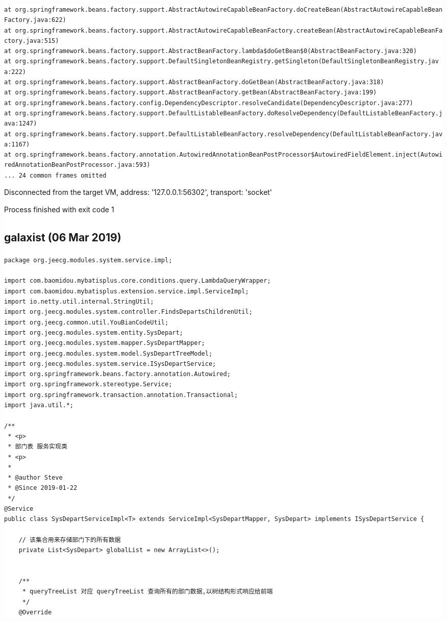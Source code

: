 	at org.springframework.beans.factory.support.AbstractAutowireCapableBeanFactory.doCreateBean(AbstractAutowireCapableBeanFactory.java:622)
	at org.springframework.beans.factory.support.AbstractAutowireCapableBeanFactory.createBean(AbstractAutowireCapableBeanFactory.java:515)
	at org.springframework.beans.factory.support.AbstractBeanFactory.lambda$doGetBean$0(AbstractBeanFactory.java:320)
	at org.springframework.beans.factory.support.DefaultSingletonBeanRegistry.getSingleton(DefaultSingletonBeanRegistry.java:222)
	at org.springframework.beans.factory.support.AbstractBeanFactory.doGetBean(AbstractBeanFactory.java:318)
	at org.springframework.beans.factory.support.AbstractBeanFactory.getBean(AbstractBeanFactory.java:199)
	at org.springframework.beans.factory.config.DependencyDescriptor.resolveCandidate(DependencyDescriptor.java:277)
	at org.springframework.beans.factory.support.DefaultListableBeanFactory.doResolveDependency(DefaultListableBeanFactory.java:1247)
	at org.springframework.beans.factory.support.DefaultListableBeanFactory.resolveDependency(DefaultListableBeanFactory.java:1167)
	at org.springframework.beans.factory.annotation.AutowiredAnnotationBeanPostProcessor$AutowiredFieldElement.inject(AutowiredAnnotationBeanPostProcessor.java:593)
	... 24 common frames omitted
Disconnected from the target VM, address: '127.0.0.1:56302', transport: 'socket'

Process finished with exit code 1

## galaxist (06 Mar 2019)

```
package org.jeecg.modules.system.service.impl;

import com.baomidou.mybatisplus.core.conditions.query.LambdaQueryWrapper;
import com.baomidou.mybatisplus.extension.service.impl.ServiceImpl;
import io.netty.util.internal.StringUtil;
import org.jeecg.modules.system.controller.FindsDepartsChildrenUtil;
import org.jeecg.common.util.YouBianCodeUtil;
import org.jeecg.modules.system.entity.SysDepart;
import org.jeecg.modules.system.mapper.SysDepartMapper;
import org.jeecg.modules.system.model.SysDepartTreeModel;
import org.jeecg.modules.system.service.ISysDepartService;
import org.springframework.beans.factory.annotation.Autowired;
import org.springframework.stereotype.Service;
import org.springframework.transaction.annotation.Transactional;
import java.util.*;

/**
 * <p>
 * 部门表 服务实现类
 * <p>
 * 
 * @author Steve
 * @Since 2019-01-22
 */
@Service
public class SysDepartServiceImpl<T> extends ServiceImpl<SysDepartMapper, SysDepart> implements ISysDepartService {

	// 该集合用来存储部门下的所有数据
	private List<SysDepart> globalList = new ArrayList<>();


	/**
	 * queryTreeList 对应 queryTreeList 查询所有的部门数据,以树结构形式响应给前端
	 */
	@Override
```